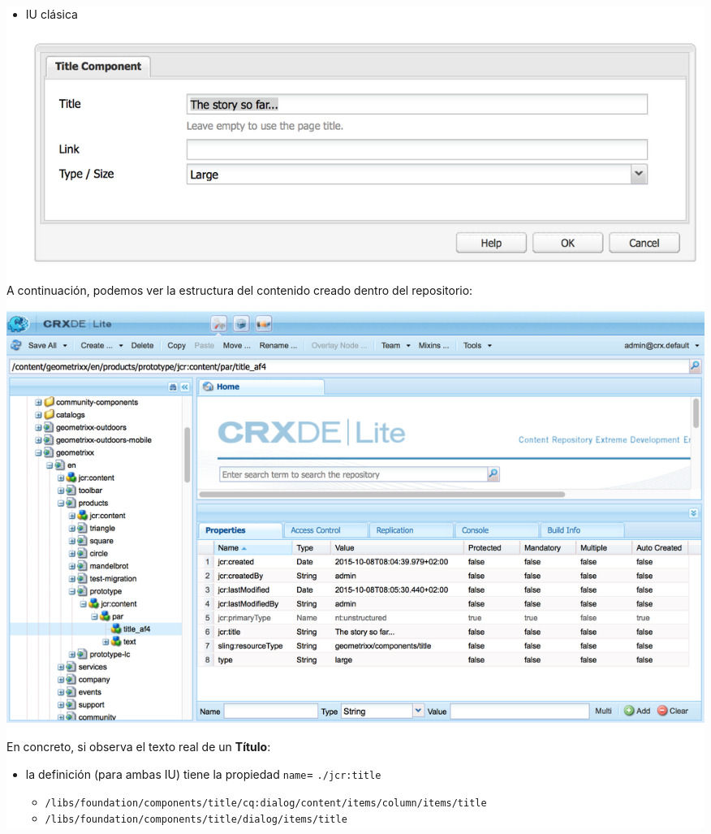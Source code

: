 * IU clásica

   ![screen_shot_2012-02-01at34257pm](assets/screen_shot_2012-02-01at34257pm.png)

A continuación, podemos ver la estructura del contenido creado dentro del repositorio:

![screen_shot_2012-02-13at61405pm](assets/screen_shot_2012-02-13at61405pm.png)

En concreto, si observa el texto real de un **Título**:

* la definición (para ambas IU) tiene la propiedad `name`= `./jcr:title`

   * `/libs/foundation/components/title/cq:dialog/content/items/column/items/title`
   * `/libs/foundation/components/title/dialog/items/title`
